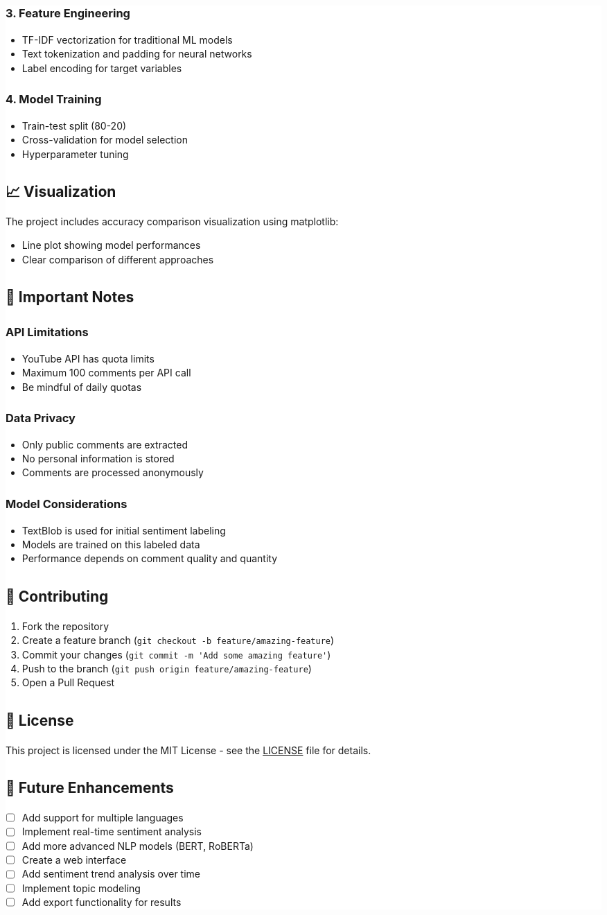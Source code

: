 ### 3. Feature Engineering
- TF-IDF vectorization for traditional ML models
- Text tokenization and padding for neural networks
- Label encoding for target variables

### 4. Model Training
- Train-test split (80-20)
- Cross-validation for model selection
- Hyperparameter tuning

## 📈 Visualization

The project includes accuracy comparison visualization using matplotlib:
- Line plot showing model performances
- Clear comparison of different approaches

## 🚨 Important Notes

### API Limitations
- YouTube API has quota limits
- Maximum 100 comments per API call
- Be mindful of daily quotas

### Data Privacy
- Only public comments are extracted
- No personal information is stored
- Comments are processed anonymously

### Model Considerations
- TextBlob is used for initial sentiment labeling
- Models are trained on this labeled data
- Performance depends on comment quality and quantity

## 🤝 Contributing

1. Fork the repository
2. Create a feature branch (`git checkout -b feature/amazing-feature`)
3. Commit your changes (`git commit -m 'Add some amazing feature'`)
4. Push to the branch (`git push origin feature/amazing-feature`)
5. Open a Pull Request

## 📝 License

This project is licensed under the MIT License - see the [LICENSE](LICENSE) file for details.

## 🔮 Future Enhancements

- [ ] Add support for multiple languages
- [ ] Implement real-time sentiment analysis
- [ ] Add more advanced NLP models (BERT, RoBERTa)
- [ ] Create a web interface
- [ ] Add sentiment trend analysis over time
- [ ] Implement topic modeling
- [ ] Add export functionality for results
